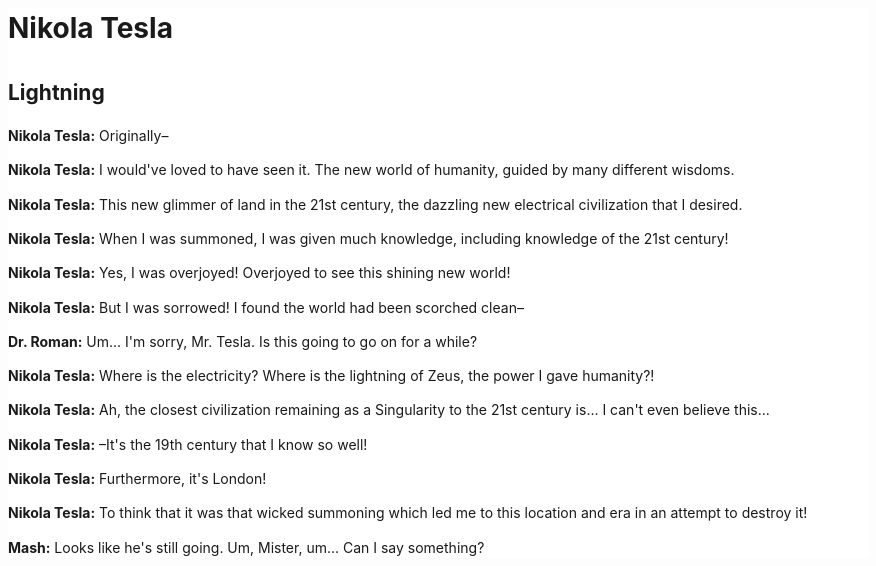 # Nikola Tesla

## Lightning

**Nikola Tesla:**
Originally&ndash;

 
**Nikola Tesla:**
I would've loved to have seen it. The new world of humanity, guided by many different wisdoms.

 
**Nikola Tesla:**
This new glimmer of land in the 21st century,
the dazzling new electrical civilization that I desired.

 
**Nikola Tesla:**
When I was summoned, I was given much knowledge,
including knowledge of the 21st century!

 
**Nikola Tesla:**
Yes, I was overjoyed!
Overjoyed to see this shining new world!

 
**Nikola Tesla:**
But I was sorrowed!
I found the world had been scorched clean&ndash;

 
**Dr. Roman:**
Um... I'm sorry, Mr. Tesla.
Is this going to go on for a while?

 
**Nikola Tesla:**
Where is the electricity? Where is the lightning of Zeus, the power I gave humanity?!

 
**Nikola Tesla:**
Ah, the closest civilization remaining as a Singularity to the 21st century is... I can't even believe this...

 
**Nikola Tesla:**
&ndash;It's the 19th century that I know so well!

 
**Nikola Tesla:**
Furthermore, it's London!

 
**Nikola Tesla:**
To think that it was that wicked summoning which led me to this location and era in an attempt to destroy it!

 
**Mash:**
Looks like he's still going.
Um, Mister, um... Can I say something?
